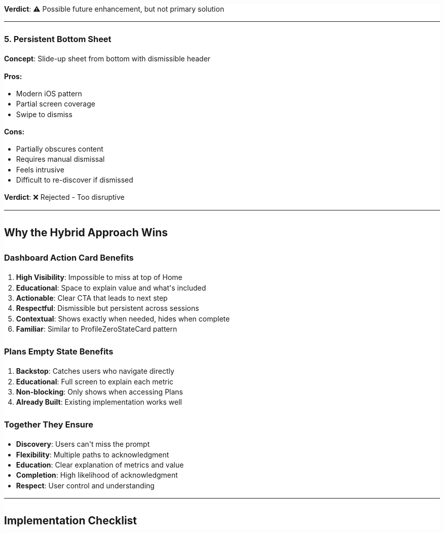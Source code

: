 **Verdict**: ⚠️ Possible future enhancement, but not primary solution

---

### 5. Persistent Bottom Sheet

**Concept**: Slide-up sheet from bottom with dismissible header

**Pros:**
- Modern iOS pattern
- Partial screen coverage
- Swipe to dismiss

**Cons:**
- Partially obscures content
- Requires manual dismissal
- Feels intrusive
- Difficult to re-discover if dismissed

**Verdict**: ❌ Rejected - Too disruptive

---

## Why the Hybrid Approach Wins

### Dashboard Action Card Benefits

1. **High Visibility**: Impossible to miss at top of Home
2. **Educational**: Space to explain value and what's included
3. **Actionable**: Clear CTA that leads to next step
4. **Respectful**: Dismissible but persistent across sessions
5. **Contextual**: Shows exactly when needed, hides when complete
6. **Familiar**: Similar to ProfileZeroStateCard pattern

### Plans Empty State Benefits

1. **Backstop**: Catches users who navigate directly
2. **Educational**: Full screen to explain each metric
3. **Non-blocking**: Only shows when accessing Plans
4. **Already Built**: Existing implementation works well

### Together They Ensure

- **Discovery**: Users can't miss the prompt
- **Flexibility**: Multiple paths to acknowledgment
- **Education**: Clear explanation of metrics and value
- **Completion**: High likelihood of acknowledgment
- **Respect**: User control and understanding

---

## Implementation Checklist
